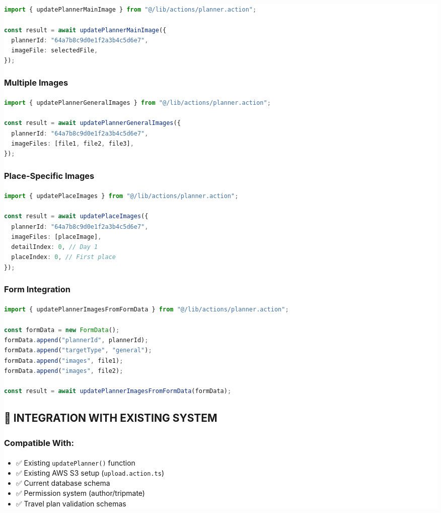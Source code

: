 ```typescript
import { updatePlannerMainImage } from "@/lib/actions/planner.action";

const result = await updatePlannerMainImage({
  plannerId: "64a7b8c9d0e1f2a3b4c5d6e7",
  imageFile: selectedFile,
});
```

### Multiple Images

```typescript
import { updatePlannerGeneralImages } from "@/lib/actions/planner.action";

const result = await updatePlannerGeneralImages({
  plannerId: "64a7b8c9d0e1f2a3b4c5d6e7",
  imageFiles: [file1, file2, file3],
});
```

### Place-Specific Images

```typescript
import { updatePlaceImages } from "@/lib/actions/planner.action";

const result = await updatePlaceImages({
  plannerId: "64a7b8c9d0e1f2a3b4c5d6e7",
  imageFiles: [placeImage],
  detailIndex: 0, // Day 1
  placeIndex: 0, // First place
});
```

### Form Integration

```typescript
import { updatePlannerImagesFromFormData } from "@/lib/actions/planner.action";

const formData = new FormData();
formData.append("plannerId", plannerId);
formData.append("targetType", "general");
formData.append("images", file1);
formData.append("images", file2);

const result = await updatePlannerImagesFromFormData(formData);
```

## 🔗 INTEGRATION WITH EXISTING SYSTEM

### Compatible With:

- ✅ Existing `updatePlanner()` function
- ✅ Existing AWS S3 setup (`upload.action.ts`)
- ✅ Current database schema
- ✅ Permission system (author/tripmate)
- ✅ Travel plan validation schemas
